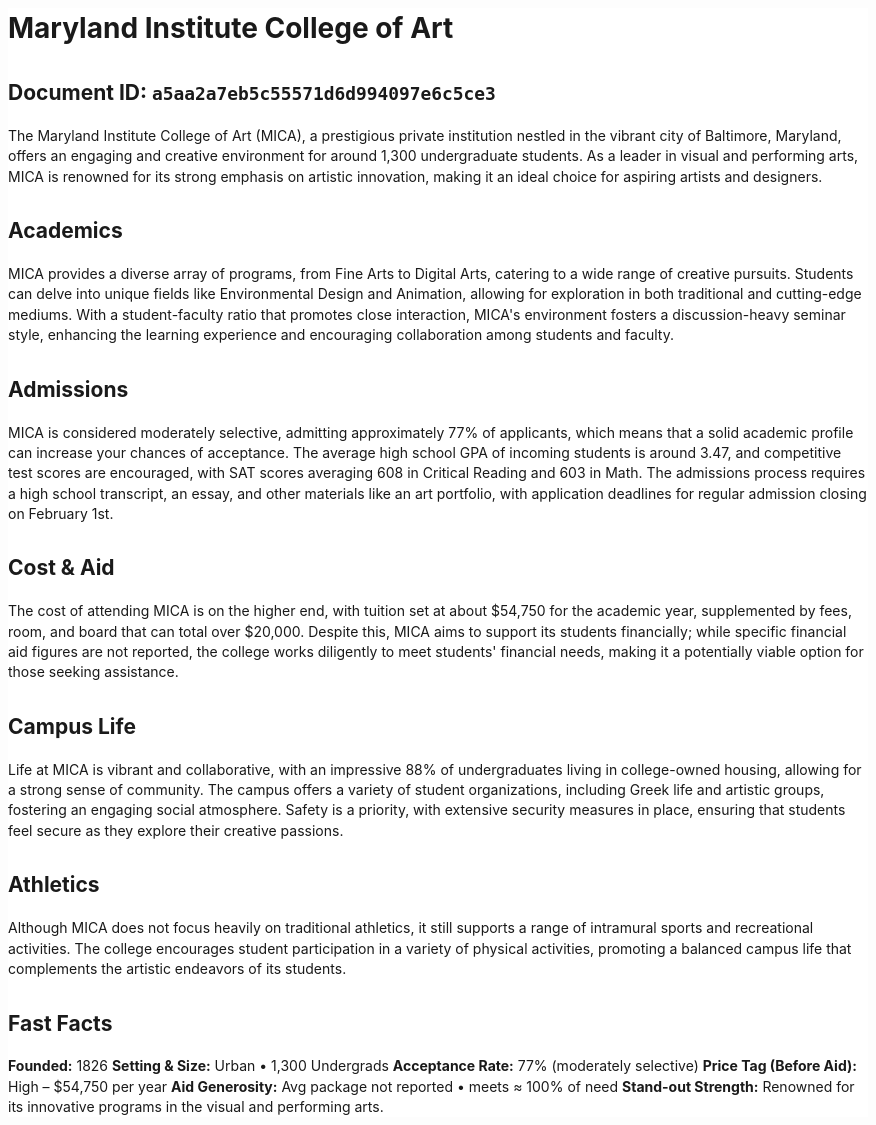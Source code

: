 # Maryland Institute College of Art

**Document ID:** `a5aa2a7eb5c55571d6d994097e6c5ce3`
---

The Maryland Institute College of Art (MICA), a prestigious private institution nestled in the vibrant city of Baltimore, Maryland, offers an engaging and creative environment for around 1,300 undergraduate students. As a leader in visual and performing arts, MICA is renowned for its strong emphasis on artistic innovation, making it an ideal choice for aspiring artists and designers.

## Academics
MICA provides a diverse array of programs, from Fine Arts to Digital Arts, catering to a wide range of creative pursuits. Students can delve into unique fields like Environmental Design and Animation, allowing for exploration in both traditional and cutting-edge mediums. With a student-faculty ratio that promotes close interaction, MICA's environment fosters a discussion-heavy seminar style, enhancing the learning experience and encouraging collaboration among students and faculty.

## Admissions
MICA is considered moderately selective, admitting approximately 77% of applicants, which means that a solid academic profile can increase your chances of acceptance. The average high school GPA of incoming students is around 3.47, and competitive test scores are encouraged, with SAT scores averaging 608 in Critical Reading and 603 in Math. The admissions process requires a high school transcript, an essay, and other materials like an art portfolio, with application deadlines for regular admission closing on February 1st.

## Cost & Aid
The cost of attending MICA is on the higher end, with tuition set at about $54,750 for the academic year, supplemented by fees, room, and board that can total over $20,000. Despite this, MICA aims to support its students financially; while specific financial aid figures are not reported, the college works diligently to meet students' financial needs, making it a potentially viable option for those seeking assistance.

## Campus Life
Life at MICA is vibrant and collaborative, with an impressive 88% of undergraduates living in college-owned housing, allowing for a strong sense of community. The campus offers a variety of student organizations, including Greek life and artistic groups, fostering an engaging social atmosphere. Safety is a priority, with extensive security measures in place, ensuring that students feel secure as they explore their creative passions.

## Athletics
Although MICA does not focus heavily on traditional athletics, it still supports a range of intramural sports and recreational activities. The college encourages student participation in a variety of physical activities, promoting a balanced campus life that complements the artistic endeavors of its students.

## Fast Facts
**Founded:** 1826
**Setting & Size:** Urban • 1,300 Undergrads
**Acceptance Rate:** 77% (moderately selective)
**Price Tag (Before Aid):** High – $54,750 per year
**Aid Generosity:** Avg package not reported • meets ≈ 100% of need
**Stand-out Strength:** Renowned for its innovative programs in the visual and performing arts.
